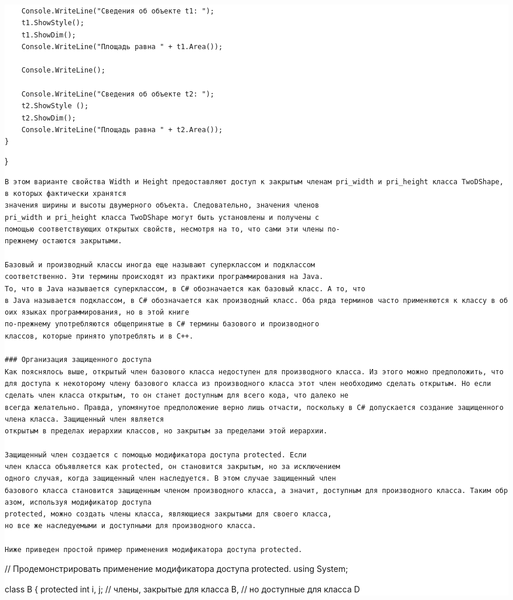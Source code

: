         Console.WriteLine("Сведения об объекте t1: ");
        t1.ShowStyle();
        t1.ShowDim();
        Console.WriteLine("Площадь равна " + t1.Area());

        Console.WriteLine();

        Console.WriteLine("Сведения об объекте t2: ");
        t2.ShowStyle ();
        t2.ShowDim();
        Console.WriteLine("Площадь равна " + t2.Area());
    }
}
```
В этом варианте свойства Width и Height предоставляют доступ к закрытым членам pri_width и pri_height класса TwoDShape, в которых фактически хранятся
значения ширины и высоты двумерного объекта. Следовательно, значения членов
pri_width и pri_height класса TwoDShape могут быть установлены и получены с
помощью соответствующих открытых свойств, несмотря на то, что сами эти члены по-
прежнему остаются закрытыми.

Базовый и производный классы иногда еще называют суперклассом и подклассом
соответственно. Эти термины происходят из практики программирования на Java.
То, что в Java называется суперклассом, в C# обозначается как базовый класс. А то, что
в Java называется подклассом, в C# обозначается как производный класс. Оба ряда терминов часто применяются к классу в обоих языках программирования, но в этой книге
по-прежнему употребляются общепринятые в C# термины базового и производного
классов, которые принято употреблять и в C++.

### Организация защищенного доступа
Как пояснялось выше, открытый член базового класса недоступен для производного класса. Из этого можно предположить, что для доступа к некоторому члену базового класса из производного класса этот член необходимо сделать открытым. Но если
сделать член класса открытым, то он станет доступным для всего кода, что далеко не
всегда желательно. Правда, упомянутое предположение верно лишь отчасти, поскольку в C# допускается создание защищенного члена класса. Защищенный член является
открытым в пределах иерархии классов, но закрытым за пределами этой иерархии.

Защищенный член создается с помощью модификатора доступа protected. Если
член класса объявляется как protected, он становится закрытым, но за исключением
одного случая, когда защищенный член наследуется. В этом случае защищенный член
базового класса становится защищенным членом производного класса, а значит, доступным для производного класса. Таким образом, используя модификатор доступа
protected, можно создать члены класса, являющиеся закрытыми для своего класса,
но все же наследуемыми и доступными для производного класса.

Ниже приведен простой пример применения модификатора доступа protected.
```
// Продемонстрировать применение модификатора доступа protected.
using System;

class В {
    protected int i, j; // члены, закрытые для класса В,
    // но доступные для класса D

